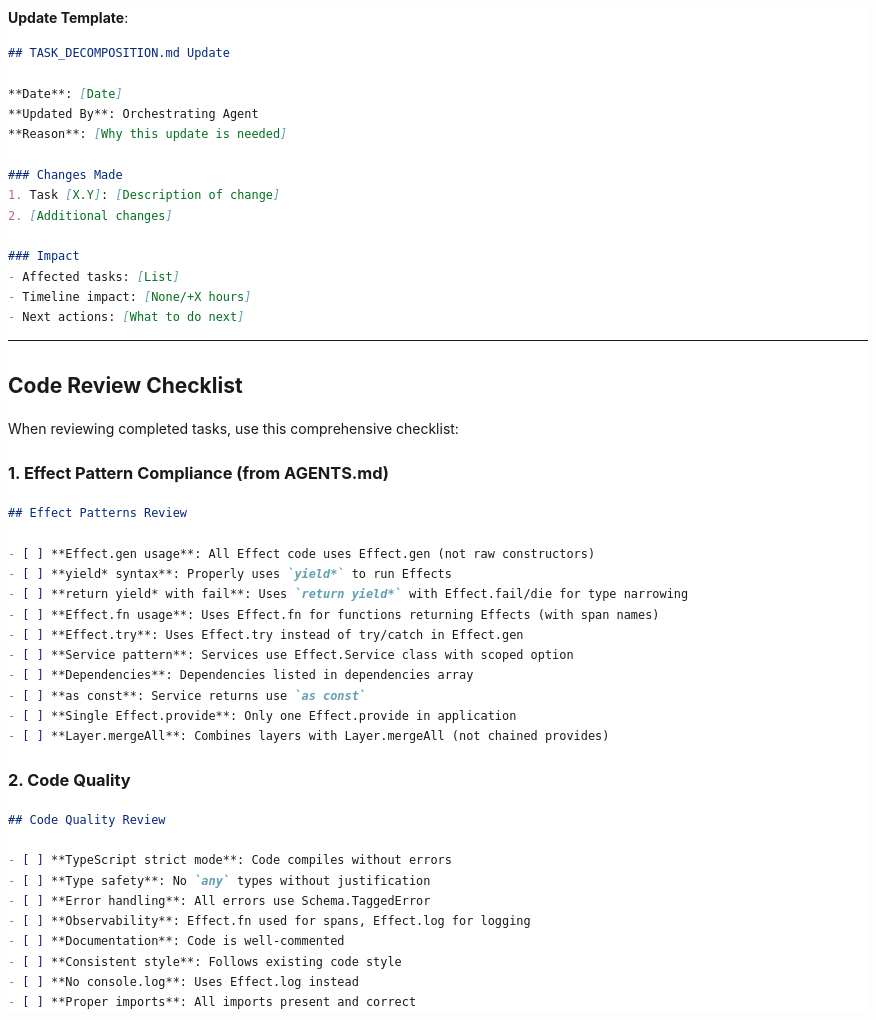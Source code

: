 **Update Template**:
```markdown
## TASK_DECOMPOSITION.md Update

**Date**: [Date]  
**Updated By**: Orchestrating Agent  
**Reason**: [Why this update is needed]

### Changes Made
1. Task [X.Y]: [Description of change]
2. [Additional changes]

### Impact
- Affected tasks: [List]
- Timeline impact: [None/+X hours]
- Next actions: [What to do next]
```

---

## Code Review Checklist

When reviewing completed tasks, use this comprehensive checklist:

### 1. Effect Pattern Compliance (from AGENTS.md)

```markdown
## Effect Patterns Review

- [ ] **Effect.gen usage**: All Effect code uses Effect.gen (not raw constructors)
- [ ] **yield* syntax**: Properly uses `yield*` to run Effects
- [ ] **return yield* with fail**: Uses `return yield*` with Effect.fail/die for type narrowing
- [ ] **Effect.fn usage**: Uses Effect.fn for functions returning Effects (with span names)
- [ ] **Effect.try**: Uses Effect.try instead of try/catch in Effect.gen
- [ ] **Service pattern**: Services use Effect.Service class with scoped option
- [ ] **Dependencies**: Dependencies listed in dependencies array
- [ ] **as const**: Service returns use `as const`
- [ ] **Single Effect.provide**: Only one Effect.provide in application
- [ ] **Layer.mergeAll**: Combines layers with Layer.mergeAll (not chained provides)
```

### 2. Code Quality

```markdown
## Code Quality Review

- [ ] **TypeScript strict mode**: Code compiles without errors
- [ ] **Type safety**: No `any` types without justification
- [ ] **Error handling**: All errors use Schema.TaggedError
- [ ] **Observability**: Effect.fn used for spans, Effect.log for logging
- [ ] **Documentation**: Code is well-commented
- [ ] **Consistent style**: Follows existing code style
- [ ] **No console.log**: Uses Effect.log instead
- [ ] **Proper imports**: All imports present and correct
```
